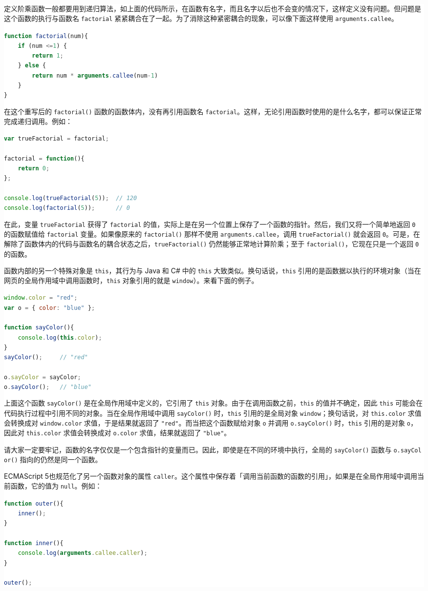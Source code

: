 定义阶乘函数一般都要用到递归算法，如上面的代码所示，在函数有名字，而且名字以后也不会变的情况下，这样定义没有问题。但问题是这个函数的执行与函数名 `factorial` 紧紧耦合在了一起。为了消除这种紧密耦合的现象，可以像下面这样使用 `arguments.callee`。

``` javascript
function factorial(num){
    if (num <=1) {
        return 1;
    } else {
        return num * arguments.callee(num-1)
    }
}
```

在这个重写后的 `factorial()` 函数的函数体内，没有再引用函数名 `factorial`。这样，无论引用函数时使用的是什么名字，都可以保证正常完成递归调用。例如：

``` javascript
var trueFactorial = factorial;

factorial = function(){
    return 0;
};

console.log(trueFactorial(5));  // 120
console.log(factorial(5));      // 0
```

在此，变量 `trueFactorial` 获得了 `factorial` 的值，实际上是在另一个位置上保存了一个函数的指针。然后，我们又将一个简单地返回 `0` 的函数赋值给 `factorial` 变量。如果像原来的 `factorial()` 那样不使用 `arguments.callee`，调用 `trueFactorial()` 就会返回 `0`。可是，在解除了函数体内的代码与函数名的耦合状态之后，`trueFactorial()` 仍然能够正常地计算阶乘；至于 `factorial()`，它现在只是一个返回 `0` 的函数。

函数内部的另一个特殊对象是 `this`，其行为与 Java 和 C# 中的 `this` 大致类似。换句话说，`this` 引用的是函数据以执行的环境对象（当在网页的全局作用域中调用函数时，`this` 对象引用的就是 `window`）。来看下面的例子。

``` javascript
window.color = "red";
var o = { color: "blue" };

function sayColor(){
    console.log(this.color);
}
sayColor();     // "red"

o.sayColor = sayColor;
o.sayColor();   // "blue"
```

上面这个函数 `sayColor()` 是在全局作用域中定义的，它引用了 `this` 对象。由于在调用函数之前，`this` 的值并不确定，因此 `this` 可能会在代码执行过程中引用不同的对象。当在全局作用域中调用 `sayColor()` 时，`this` 引用的是全局对象 `window`；换句话说，对 `this.color` 求值会转换成对 `window.color` 求值，于是结果就返回了 `"red"`。而当把这个函数赋给对象 `o` 并调用 `o.sayColor()` 时，`this` 引用的是对象 `o`，因此对 `this.color` 求值会转换成对 `o.color` 求值，结果就返回了 `"blue"`。

请大家一定要牢记，函数的名字仅仅是一个包含指针的变量而已。因此，即使是在不同的环境中执行，全局的 `sayColor()` 函数与 `o.sayColor()` 指向的仍然是同一个函数。

ECMAScript 5也规范化了另一个函数对象的属性 `caller`。这个属性中保存着「调用当前函数的函数的引用」，如果是在全局作用域中调用当前函数，它的值为 `null`。例如：

``` javascript
function outer(){
    inner();
}

function inner(){
    console.log(arguments.callee.caller);
} 

outer();
```

